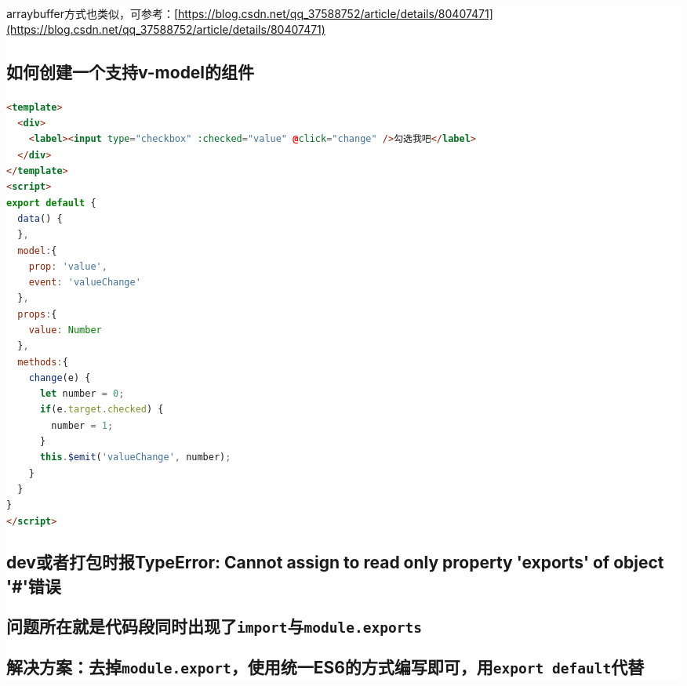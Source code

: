 arraybuffer方式也类似，可参考：[https://blog.csdn.net/qq_37588752/article/details/80407471](https://blog.csdn.net/qq_37588752/article/details/80407471)

## 如何创建一个支持v-model的组件

```html
<template> 
  <div>
    <label><input type="checkbox" :checked="value" @click="change" />勾选我吧</label>
  </div>
</template>
<script>
export default {
  data() {
  },
  model:{
    prop: 'value',
    event: 'valueChange'
  },
  props:{
    value: Number
  },
  methods:{
    change(e) {
      let number = 0;
      if(e.target.checked) {
        number = 1;
      }
      this.$emit('valueChange', number);
    }
  }
}
</script>
```

## dev或者打包时报TypeError: Cannot assign to read only property 'exports' of object '#<Object>'错误

**问题所在**就是代码段**同时出现了`import`与`module.exports`**

**解决方案：去掉`module.export`，使用统一ES6的方式编写即可，用`export default`代替**